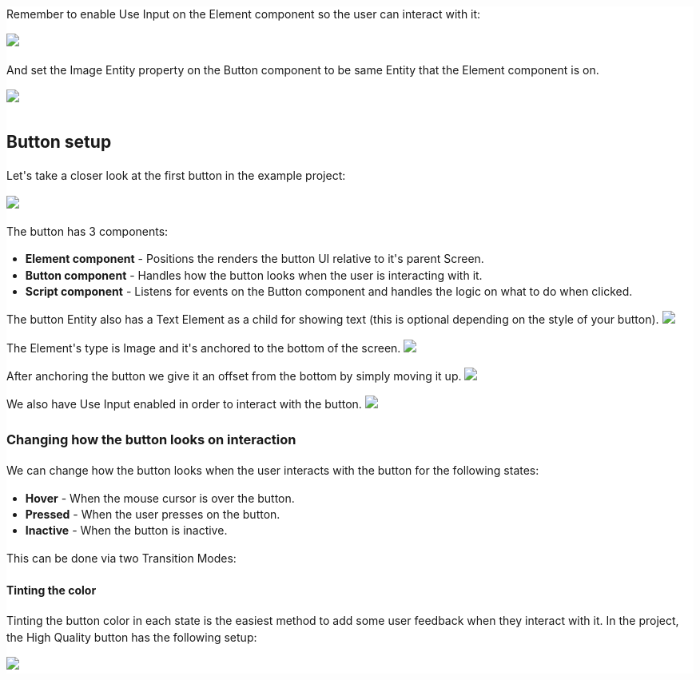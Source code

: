 Remember to enable Use Input on the Element component so the user can interact with it:

<img src="/images/tutorials/ui/buttons/use-input-element.png" width="300px">

And set the Image Entity property on the Button component to be same Entity that the Element component is on.

<img src="/images/tutorials/ui/buttons/set-image-entity-button.png" width="300px">

## Button setup

Let's take a closer look at the first button in the example project:

<img src="/images/tutorials/ui/buttons/button.png" width="300px">

The button has 3 components:

- **Element component** - Positions the renders the button UI relative to it's parent Screen.
- **Button component** - Handles how the button looks when the user is interacting with it.
- **Script component** - Listens for events on the Button component and handles the logic on what to do when clicked.

The button Entity also has a Text Element as a child for showing text (this is optional depending on the style of your button).
<img src="/images/tutorials/ui/buttons/text-element.png" width="300px">

The Element's type is Image and it's anchored to the bottom of the screen.
<img src="/images/tutorials/ui/buttons/bottom-anchor-pivot.png" width="300px">

After anchoring the button we give it an offset from the bottom by simply moving it up.
<img src="/images/tutorials/ui/buttons/offset-position.png" width="300px">

We also have Use Input enabled in order to interact with the button.
<img src="/images/tutorials/ui/buttons/use-input-element.png" width="300px">

### Changing how the button looks on interaction

We can change how the button looks when the user interacts with the button for the following states:

- **Hover** - When the mouse cursor is over the button.
- **Pressed** - When the user presses on the button.
- **Inactive** - When the button is inactive.

This can be done via two Transition Modes:

#### Tinting the color

Tinting the button color in each state is the easiest method to add some user feedback when they interact with it. In the project, the High Quality button has the following setup:

<img src="/images/tutorials/ui/buttons/high-quality-button-setup.png" width="300px">
